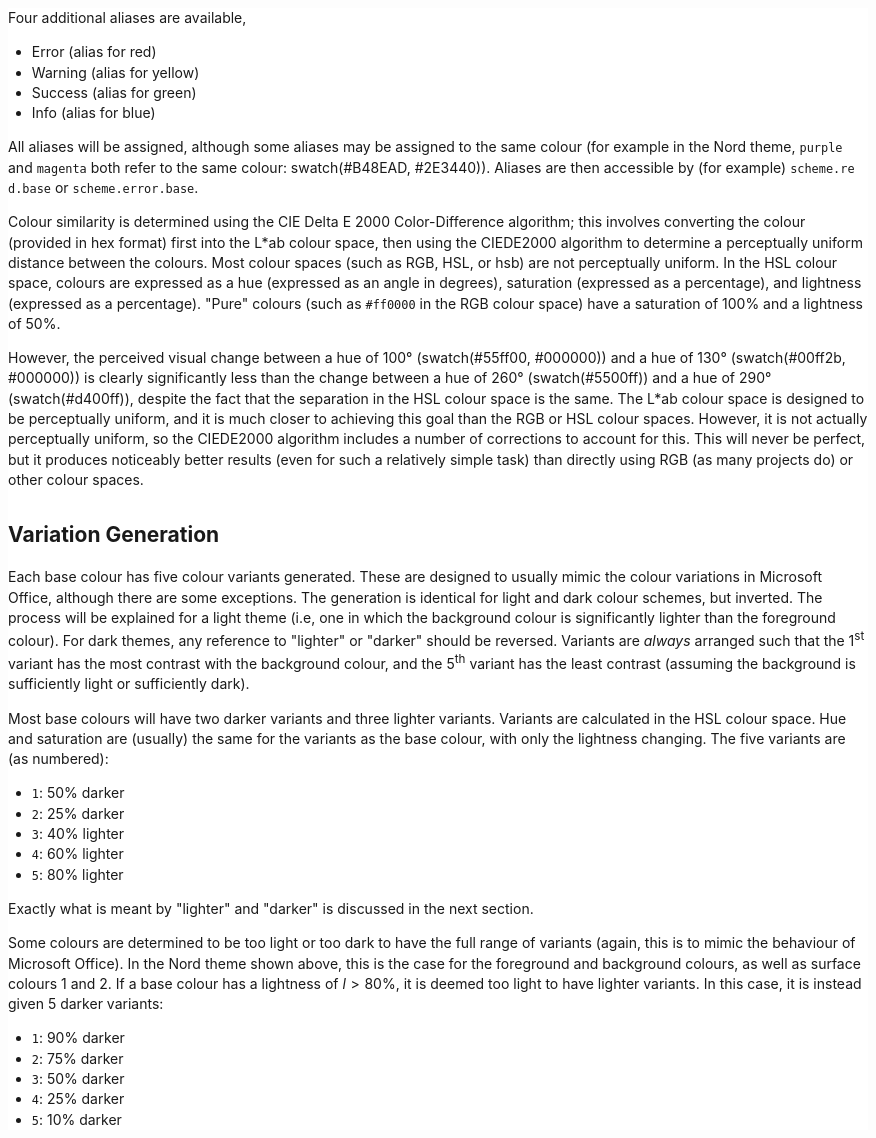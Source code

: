 Four additional aliases are available, 
- Error (alias for red)
- Warning (alias for yellow)
- Success (alias for green)
- Info (alias for blue)

All aliases will be assigned, although some aliases may be assigned to the same colour (for example in the Nord theme, `purple` and `magenta` both refer to the same colour: swatch(#B48EAD, #2E3440)). Aliases are then accessible by (for example) `scheme.red.base` or `scheme.error.base`.

Colour similarity is determined using the CIE Delta E 2000 Color-Difference algorithm; this involves converting the colour (provided in hex format) first into the L\*ab colour space, then using the CIEDE2000 algorithm to determine a perceptually uniform distance between the colours. Most colour spaces (such as RGB, HSL, or hsb) are not perceptually uniform. In the HSL colour space, colours are expressed as a hue (expressed as an angle in degrees), saturation (expressed as a percentage), and lightness (expressed as a percentage). "Pure" colours (such as `#ff0000` in the RGB colour space) have a saturation of 100% and a lightness of 50%. 

However, the perceived visual change between a hue of 100&deg; (swatch(#55ff00, #000000)) and a hue of 130&deg; (swatch(#00ff2b, #000000)) is clearly significantly less than the change between a hue of 260&deg; (swatch(#5500ff)) and a hue of 290&deg; (swatch(#d400ff)), despite the fact that the separation in the HSL colour space is the same. The L\*ab colour space is designed to be perceptually uniform, and it is much closer to achieving this goal than the RGB or HSL colour spaces. However, it is not actually perceptually uniform, so the CIEDE2000 algorithm includes a number of corrections to account for this. This will never be perfect, but it produces noticeably better results (even for such a relatively simple task) than directly using RGB (as many projects do) or other colour spaces.

## Variation Generation

Each base colour has five colour variants generated. These are designed to usually mimic the colour variations in Microsoft Office, although there are some exceptions. The generation is identical for light and dark colour schemes, but inverted. The process will be explained for a light theme (i.e, one in which the background colour is significantly lighter than the foreground colour). For dark themes, any reference to "lighter" or "darker" should be reversed. Variants are *always* arranged such that the 1<sup>st</sup> variant has the most contrast with the background colour, and the 5<sup>th</sup> variant has the least contrast (assuming the background is sufficiently light or sufficiently dark).

Most base colours will have two darker variants and three lighter variants. Variants are calculated in the HSL colour space. Hue and saturation are (usually) the same for the variants as the base colour, with only the lightness changing. The five variants are (as numbered):
- `1`: 50% darker
- `2`: 25% darker
- `3`: 40% lighter
- `4`: 60% lighter
- `5`: 80% lighter

Exactly what is meant by "lighter" and "darker" is discussed in the next section.

Some colours are determined to be too light or too dark to have the full range of variants (again, this is to mimic the behaviour of Microsoft Office). In the Nord theme shown above, this is the case for the foreground and background colours, as well as surface colours 1 and 2. If a base colour has a lightness of $l>80\%$, it is deemed too light to have lighter variants. In this case, it is instead given 5 darker variants:
- `1`: 90% darker
- `2`: 75% darker
- `3`: 50% darker
- `4`: 25% darker
- `5`: 10% darker
